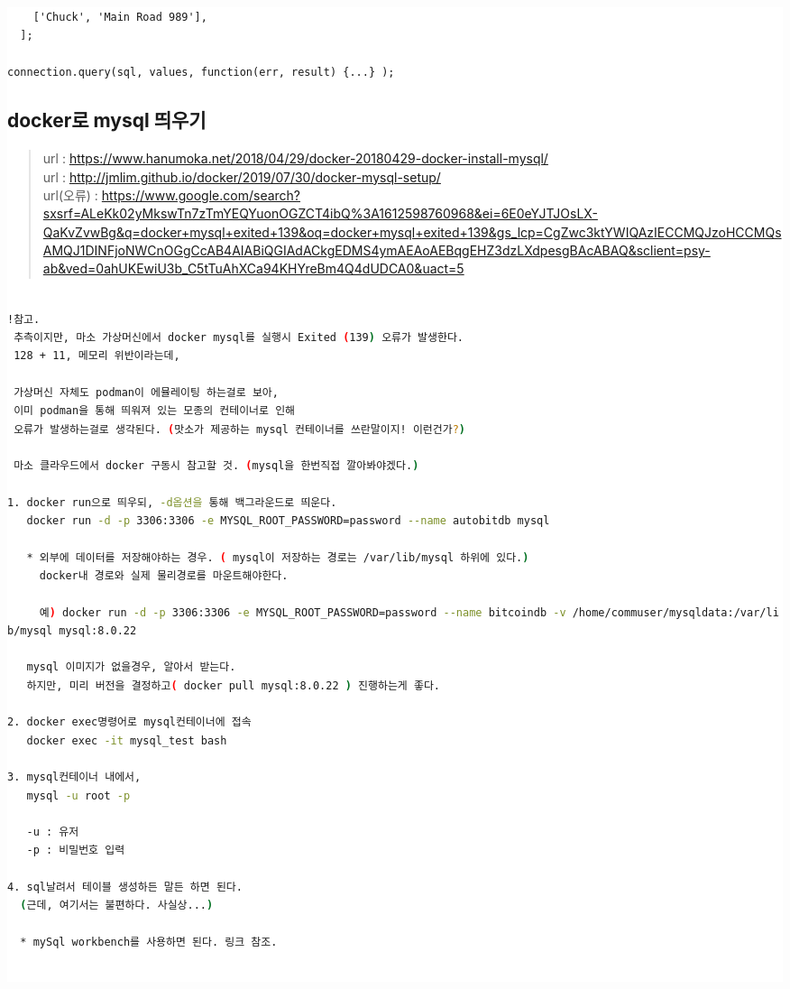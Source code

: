 ```
    ['Chuck', 'Main Road 989'],
  ];
  
connection.query(sql, values, function(err, result) {...} );

```

## docker로 mysql 띄우기
> url : https://www.hanumoka.net/2018/04/29/docker-20180429-docker-install-mysql/ <br>
> url : http://jmlim.github.io/docker/2019/07/30/docker-mysql-setup/ <br/>
> url(오류) : https://www.google.com/search?sxsrf=ALeKk02yMkswTn7zTmYEQYuonOGZCT4ibQ%3A1612598760968&ei=6E0eYJTJOsLX-QaKvZvwBg&q=docker+mysql+exited+139&oq=docker+mysql+exited+139&gs_lcp=CgZwc3ktYWIQAzIECCMQJzoHCCMQsAMQJ1DINFjoNWCnOGgCcAB4AIABiQGIAdACkgEDMS4ymAEAoAEBqgEHZ3dzLXdpesgBAcABAQ&sclient=psy-ab&ved=0ahUKEwiU3b_C5tTuAhXCa94KHYreBm4Q4dUDCA0&uact=5 <br/>

```bash

!참고.
 추측이지만, 마소 가상머신에서 docker mysql를 실행시 Exited (139) 오류가 발생한다.
 128 + 11, 메모리 위반이라는데,
 
 가상머신 자체도 podman이 에뮬레이팅 하는걸로 보아, 
 이미 podman을 통해 띄워져 있는 모종의 컨테이너로 인해
 오류가 발생하는걸로 생각된다. (맛소가 제공하는 mysql 컨테이너를 쓰란말이지! 이런건가?)
 
 마소 클라우드에서 docker 구동시 참고할 것. (mysql을 한번직접 깔아봐야겠다.)

1. docker run으로 띄우되, -d옵션을 통해 백그라운드로 띄운다.
   docker run -d -p 3306:3306 -e MYSQL_ROOT_PASSWORD=password --name autobitdb mysql
   
   * 외부에 데이터를 저장해야하는 경우. ( mysql이 저장하는 경로는 /var/lib/mysql 하위에 있다.)
     docker내 경로와 실제 물리경로를 마운트해야한다.
     
     예) docker run -d -p 3306:3306 -e MYSQL_ROOT_PASSWORD=password --name bitcoindb -v /home/commuser/mysqldata:/var/lib/mysql mysql:8.0.22
   
   mysql 이미지가 없을경우, 알아서 받는다.
   하지만, 미리 버전을 결정하고( docker pull mysql:8.0.22 ) 진행하는게 좋다.

2. docker exec명령어로 mysql컨테이너에 접속 
   docker exec -it mysql_test bash
   
3. mysql컨테이너 내에서,
   mysql -u root -p 
   
   -u : 유저
   -p : 비밀번호 입력
   
4. sql날려서 테이블 생성하든 말든 하면 된다.
  (근데, 여기서는 불편하다. 사실상...)
  
  * mySql workbench를 사용하면 된다. 링크 참조.
```
<br/>

